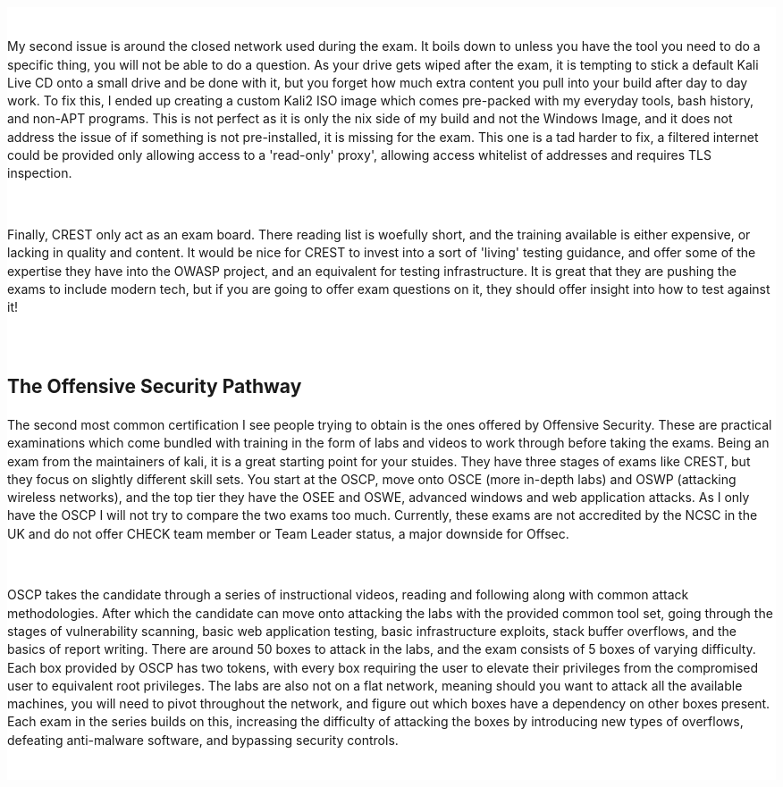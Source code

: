  </p><br>  

<p>  

My second issue is around the closed network used during the exam. It boils down to unless you have the tool you need to do a specific thing, you will not be able to do a question. As your drive gets wiped after the exam, it is tempting to stick a default Kali Live CD onto a small drive and be done with it, but you forget how much extra content you pull into your build after day to day work. To fix this, I ended up creating a custom Kali2 ISO image which comes pre-packed with my everyday tools, bash history, and non-APT programs. This is not perfect as it is only the nix side of my build and not the Windows Image, and it does not address the issue of if something is not pre-installed, it is missing for the exam. This one is a tad harder to fix, a filtered internet could be provided only allowing access to a 'read-only' proxy', allowing access whitelist of addresses and requires TLS inspection.  

 </p><br>  

<p>  

Finally, CREST only act as an exam board. There reading list is woefully short, and the training available is either expensive, or lacking in quality and content. It would be nice for CREST to invest into a sort of 'living' testing guidance, and offer some of the expertise they have into the OWASP project, and an equivalent for testing infrastructure. It is great that they are pushing the exams to include modern tech, but if you are going to offer exam questions on it, they should offer insight into how to test against it!  

 </p><br>  

<h2 id="Offsec"> <a> The Offensive Security Pathway </a> </h2>  

The second most common certification I see people trying to obtain is the ones offered by Offensive Security. These are practical examinations which come bundled with training in the form of labs and videos to work through before taking the exams. Being an exam from the maintainers of kali, it is a great starting point for your stuides. They have three stages of exams like CREST, but they focus on slightly different skill sets. You start at the OSCP, move onto OSCE (more in-depth labs) and OSWP (attacking wireless networks), and the top tier they have the OSEE and OSWE, advanced windows and web application attacks. As I only have the OSCP I will not try to compare the two exams too much. Currently, these exams are not accredited by the NCSC in the UK and do not offer CHECK team member or Team Leader status, a major downside for Offsec. 

 </p><br> <p>  

OSCP takes the candidate through a series of instructional videos, reading and following along with common attack methodologies. After which the candidate can move onto attacking the labs with the provided common tool set, going through the stages of vulnerability scanning, basic web application testing, basic infrastructure exploits, stack buffer overflows, and the basics of report writing. There are around 50 boxes to attack in the labs, and the exam consists of 5 boxes of varying difficulty. Each box provided by OSCP has two tokens, with every box requiring the user to elevate their privileges from the compromised user to equivalent root privileges. The labs are also not on a flat network, meaning should you want to attack all the available machines, you will need to pivot throughout the network, and figure out which boxes have a dependency on other boxes present. Each exam in the series builds on this, increasing the difficulty of attacking the boxes by introducing new types of overflows, defeating anti-malware software, and bypassing security controls.   

</p><br>   
